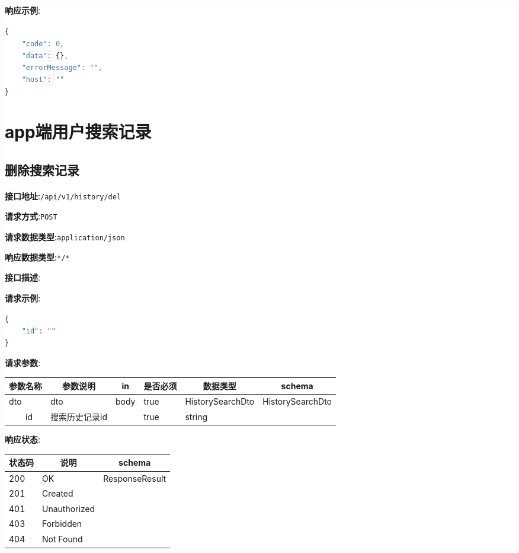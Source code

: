 
**响应示例**:
```javascript
{
	"code": 0,
	"data": {},
	"errorMessage": "",
	"host": ""
}
```


# app端用户搜索记录


## 删除搜索记录


**接口地址**:`/api/v1/history/del`


**请求方式**:`POST`


**请求数据类型**:`application/json`


**响应数据类型**:`*/*`


**接口描述**:


**请求示例**:


```javascript
{
	"id": ""
}
```


**请求参数**:


| 参数名称 | 参数说明 | in    | 是否必须 | 数据类型 | schema |
| -------- | -------- | ----- | -------- | -------- | ------ |
|dto|dto|body|true|HistorySearchDto|HistorySearchDto|
|&emsp;&emsp;id|搜索历史记录id||true|string||


**响应状态**:


| 状态码 | 说明 | schema |
| -------- | -------- | ----- | 
|200|OK|ResponseResult|
|201|Created||
|401|Unauthorized||
|403|Forbidden||
|404|Not Found||
